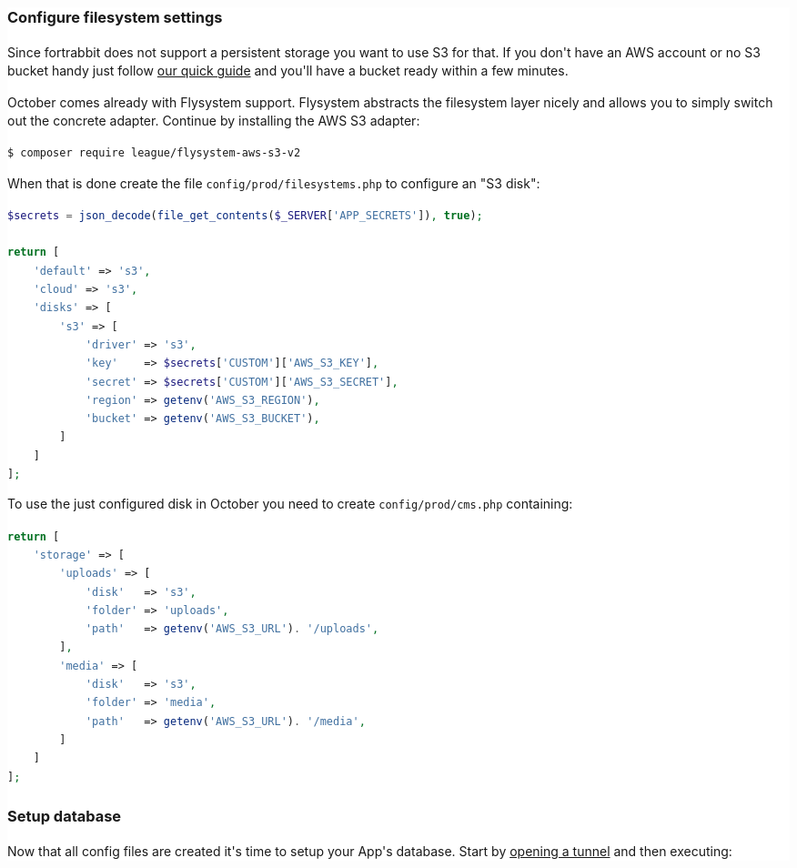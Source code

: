 ### Configure filesystem settings

Since fortrabbit does not support a persistent storage you want to use S3 for that. If you don't have an AWS account or no S3 bucket handy just follow [our quick guide](http://blog.fortrabbit.com/new-app-cloud-storage-s3) and you'll have a bucket ready within a few minutes.

October comes already with Flysystem support. Flysystem abstracts the filesystem layer nicely and allows you to simply switch out the concrete adapter. Continue by installing the AWS S3 adapter:

```bash
$ composer require league/flysystem-aws-s3-v2
```

When that is done create the file `config/prod/filesystems.php` to configure an "S3 disk":

```php
$secrets = json_decode(file_get_contents($_SERVER['APP_SECRETS']), true);

return [
    'default' => 's3',
    'cloud' => 's3',
    'disks' => [
        's3' => [
            'driver' => 's3',
            'key'    => $secrets['CUSTOM']['AWS_S3_KEY'],
            'secret' => $secrets['CUSTOM']['AWS_S3_SECRET'],
            'region' => getenv('AWS_S3_REGION'),
            'bucket' => getenv('AWS_S3_BUCKET'),
        ]
    ]
];
```

To use the just configured disk in October you need to create `config/prod/cms.php` containing:

```php
return [
    'storage' => [
        'uploads' => [
            'disk'   => 's3',
            'folder' => 'uploads',
            'path'   => getenv('AWS_S3_URL'). '/uploads',
        ],
        'media' => [
            'disk'   => 's3',
            'folder' => 'media',
            'path'   => getenv('AWS_S3_URL'). '/media',
        ]
    ]
];
```

### Setup database

Now that all config files are created it's time to setup your App's database. Start by [opening a tunnel](mysql#toc-shell-tunnel-mysql) and then executing:
